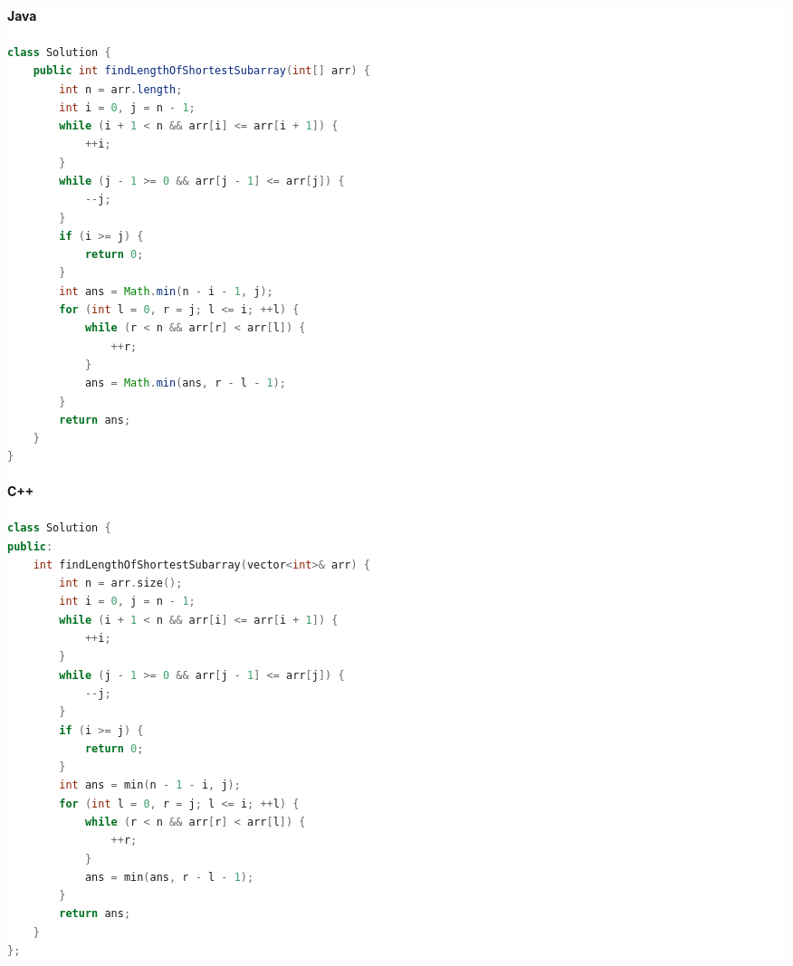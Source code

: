 ```python
```

#### Java

```java
class Solution {
    public int findLengthOfShortestSubarray(int[] arr) {
        int n = arr.length;
        int i = 0, j = n - 1;
        while (i + 1 < n && arr[i] <= arr[i + 1]) {
            ++i;
        }
        while (j - 1 >= 0 && arr[j - 1] <= arr[j]) {
            --j;
        }
        if (i >= j) {
            return 0;
        }
        int ans = Math.min(n - i - 1, j);
        for (int l = 0, r = j; l <= i; ++l) {
            while (r < n && arr[r] < arr[l]) {
                ++r;
            }
            ans = Math.min(ans, r - l - 1);
        }
        return ans;
    }
}
```

#### C++

```cpp
class Solution {
public:
    int findLengthOfShortestSubarray(vector<int>& arr) {
        int n = arr.size();
        int i = 0, j = n - 1;
        while (i + 1 < n && arr[i] <= arr[i + 1]) {
            ++i;
        }
        while (j - 1 >= 0 && arr[j - 1] <= arr[j]) {
            --j;
        }
        if (i >= j) {
            return 0;
        }
        int ans = min(n - 1 - i, j);
        for (int l = 0, r = j; l <= i; ++l) {
            while (r < n && arr[r] < arr[l]) {
                ++r;
            }
            ans = min(ans, r - l - 1);
        }
        return ans;
    }
};
```
